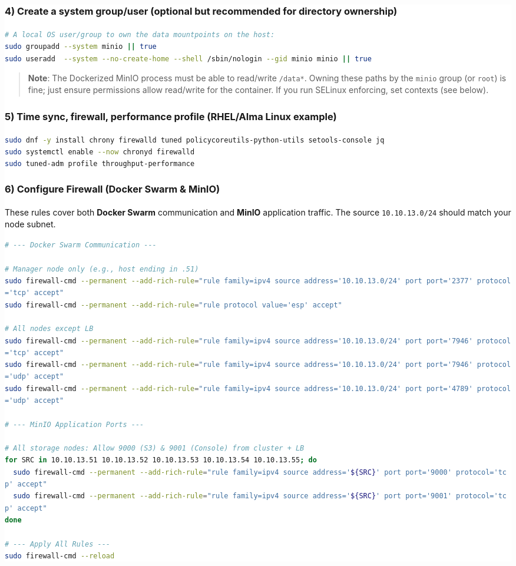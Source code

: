 ### 4) Create a system group/user (optional but recommended for directory ownership)
```bash
# A local OS user/group to own the data mountpoints on the host:
sudo groupadd --system minio || true
sudo useradd  --system --no-create-home --shell /sbin/nologin --gid minio minio || true
```

> **Note**: The Dockerized MinIO process must be able to read/write `/data*`. Owning these paths by the `minio` group (or `root`) is fine; just ensure permissions allow read/write for the container. If you run SELinux enforcing, set contexts (see below).

### 5) Time sync, firewall, performance profile (RHEL/Alma Linux example)
```bash
sudo dnf -y install chrony firewalld tuned policycoreutils-python-utils setools-console jq
sudo systemctl enable --now chronyd firewalld
sudo tuned-adm profile throughput-performance
```

### 6) Configure Firewall (Docker Swarm & MinIO)

These rules cover both **Docker Swarm** communication and **MinIO** application traffic. The source `10.10.13.0/24` should match your node subnet.

```bash
# --- Docker Swarm Communication ---

# Manager node only (e.g., host ending in .51)
sudo firewall-cmd --permanent --add-rich-rule="rule family=ipv4 source address='10.10.13.0/24' port port='2377' protocol='tcp' accept"
sudo firewall-cmd --permanent --add-rich-rule="rule protocol value='esp' accept"

# All nodes except LB
sudo firewall-cmd --permanent --add-rich-rule="rule family=ipv4 source address='10.10.13.0/24' port port='7946' protocol='tcp' accept"
sudo firewall-cmd --permanent --add-rich-rule="rule family=ipv4 source address='10.10.13.0/24' port port='7946' protocol='udp' accept"
sudo firewall-cmd --permanent --add-rich-rule="rule family=ipv4 source address='10.10.13.0/24' port port='4789' protocol='udp' accept"

# --- MinIO Application Ports ---

# All storage nodes: Allow 9000 (S3) & 9001 (Console) from cluster + LB
for SRC in 10.10.13.51 10.10.13.52 10.10.13.53 10.10.13.54 10.10.13.55; do
  sudo firewall-cmd --permanent --add-rich-rule="rule family=ipv4 source address='${SRC}' port port='9000' protocol='tcp' accept"
  sudo firewall-cmd --permanent --add-rich-rule="rule family=ipv4 source address='${SRC}' port port='9001' protocol='tcp' accept"
done

# --- Apply All Rules ---
sudo firewall-cmd --reload
```
